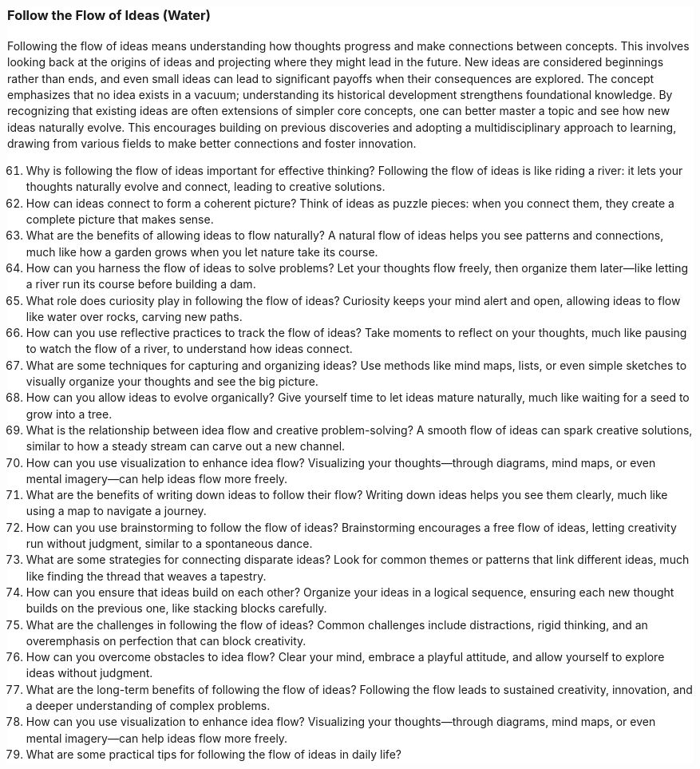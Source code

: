 ### Follow the Flow of Ideas (Water)

Following the flow of ideas means understanding how thoughts progress and make connections between concepts. This involves looking back at the origins of ideas and projecting where they might lead in the future. New ideas are considered beginnings rather than ends, and even small ideas can lead to significant payoffs when their consequences are explored. The concept emphasizes that no idea exists in a vacuum; understanding its historical development strengthens foundational knowledge. By recognizing that existing ideas are often extensions of simpler core concepts, one can better master a topic and see how new ideas naturally evolve. This encourages building on previous discoveries and adopting a multidisciplinary approach to learning, drawing from various fields to make better connections and foster innovation.

61. Why is following the flow of ideas important for effective thinking?
    Following the flow of ideas is like riding a river: it lets your thoughts naturally evolve and connect, leading to creative solutions.
62. How can ideas connect to form a coherent picture?
    Think of ideas as puzzle pieces: when you connect them, they create a complete picture that makes sense.
63. What are the benefits of allowing ideas to flow naturally?
    A natural flow of ideas helps you see patterns and connections, much like how a garden grows when you let nature take its course.
64. How can you harness the flow of ideas to solve problems?
    Let your thoughts flow freely, then organize them later—like letting a river run its course before building a dam.
65. What role does curiosity play in following the flow of ideas?
    Curiosity keeps your mind alert and open, allowing ideas to flow like water over rocks, carving new paths.
66. How can you use reflective practices to track the flow of ideas?
    Take moments to reflect on your thoughts, much like pausing to watch the flow of a river, to understand how ideas connect.
67. What are some techniques for capturing and organizing ideas?
    Use methods like mind maps, lists, or even simple sketches to visually organize your thoughts and see the big picture.
68. How can you allow ideas to evolve organically?
    Give yourself time to let ideas mature naturally, much like waiting for a seed to grow into a tree.
69. What is the relationship between idea flow and creative problem-solving?
    A smooth flow of ideas can spark creative solutions, similar to how a steady stream can carve out a new channel.
70. How can you use visualization to enhance idea flow?
    Visualizing your thoughts—through diagrams, mind maps, or even mental imagery—can help ideas flow more freely.
71. What are the benefits of writing down ideas to follow their flow?
    Writing down ideas helps you see them clearly, much like using a map to navigate a journey.
72. How can you use brainstorming to follow the flow of ideas?
    Brainstorming encourages a free flow of ideas, letting creativity run without judgment, similar to a spontaneous dance.
73. What are some strategies for connecting disparate ideas?
    Look for common themes or patterns that link different ideas, much like finding the thread that weaves a tapestry.
74. How can you ensure that ideas build on each other?
    Organize your ideas in a logical sequence, ensuring each new thought builds on the previous one, like stacking blocks carefully.
75. What are the challenges in following the flow of ideas?
    Common challenges include distractions, rigid thinking, and an overemphasis on perfection that can block creativity.
76. How can you overcome obstacles to idea flow?
    Clear your mind, embrace a playful attitude, and allow yourself to explore ideas without judgment.
77. What are the long-term benefits of following the flow of ideas?
    Following the flow leads to sustained creativity, innovation, and a deeper understanding of complex problems.
78. How can you use visualization to enhance idea flow?
    Visualizing your thoughts—through diagrams, mind maps, or even mental imagery—can help ideas flow more freely.
79. What are some practical tips for following the flow of ideas in daily life?